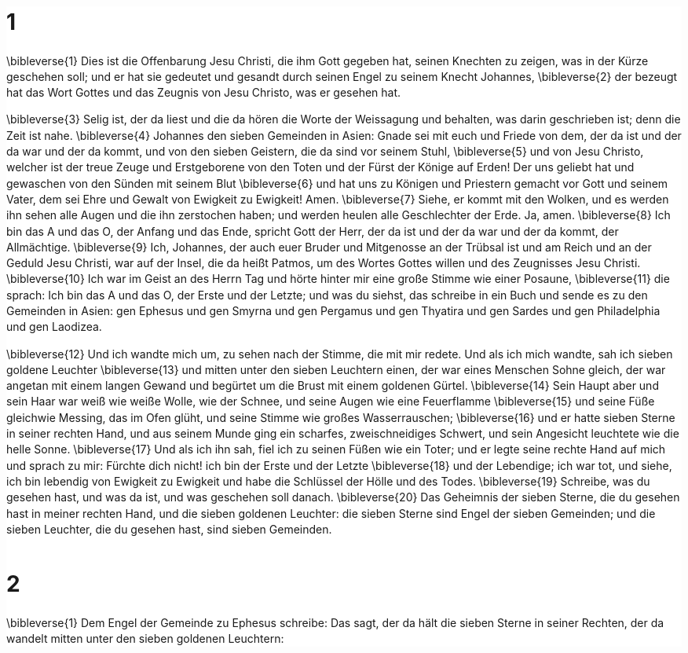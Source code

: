 # 1
\bibleverse{1} Dies ist die Offenbarung Jesu Christi, die ihm Gott gegeben hat, seinen Knechten zu zeigen, was in der Kürze geschehen soll; und er hat sie gedeutet und gesandt durch seinen Engel zu seinem Knecht Johannes, \bibleverse{2} der bezeugt hat das Wort Gottes und das Zeugnis von Jesu Christo, was er gesehen hat. 

\bibleverse{3} Selig ist, der da liest und die da hören die Worte der Weissagung und behalten, was darin geschrieben ist; denn die Zeit ist nahe. \bibleverse{4} Johannes den sieben Gemeinden in Asien: Gnade sei mit euch und Friede von dem, der da ist und der da war und der da kommt, und von den sieben Geistern, die da sind vor seinem Stuhl, \bibleverse{5} und von Jesu Christo, welcher ist der treue Zeuge und Erstgeborene von den Toten und der Fürst der Könige auf Erden! Der uns geliebt hat und gewaschen von den Sünden mit seinem Blut \bibleverse{6} und hat uns zu Königen und Priestern gemacht vor Gott und seinem Vater, dem sei Ehre und Gewalt von Ewigkeit zu Ewigkeit! Amen. \bibleverse{7} Siehe, er kommt mit den Wolken, und es werden ihn sehen alle Augen und die ihn zerstochen haben; und werden heulen alle Geschlechter der Erde. Ja, amen. \bibleverse{8} Ich bin das A und das O, der Anfang und das Ende, spricht Gott der Herr, der da ist und der da war und der da kommt, der Allmächtige. \bibleverse{9} Ich, Johannes, der auch euer Bruder und Mitgenosse an der Trübsal ist und am Reich und an der Geduld Jesu Christi, war auf der Insel, die da heißt Patmos, um des Wortes Gottes willen und des Zeugnisses Jesu Christi. \bibleverse{10} Ich war im Geist an des Herrn Tag und hörte hinter mir eine große Stimme wie einer Posaune, \bibleverse{11} die sprach: Ich bin das A und das O, der Erste und der Letzte; und was du siehst, das schreibe in ein Buch und sende es zu den Gemeinden in Asien: gen Ephesus und gen Smyrna und gen Pergamus und gen Thyatira und gen Sardes und gen Philadelphia und gen Laodizea. 

\bibleverse{12} Und ich wandte mich um, zu sehen nach der Stimme, die mit mir redete. Und als ich mich wandte, sah ich sieben goldene Leuchter \bibleverse{13} und mitten unter den sieben Leuchtern einen, der war eines Menschen Sohne gleich, der war angetan mit einem langen Gewand und begürtet um die Brust mit einem goldenen Gürtel. \bibleverse{14} Sein Haupt aber und sein Haar war weiß wie weiße Wolle, wie der Schnee, und seine Augen wie eine Feuerflamme \bibleverse{15} und seine Füße gleichwie Messing, das im Ofen glüht, und seine Stimme wie großes Wasserrauschen; \bibleverse{16} und er hatte sieben Sterne in seiner rechten Hand, und aus seinem Munde ging ein scharfes, zweischneidiges Schwert, und sein Angesicht leuchtete wie die helle Sonne. \bibleverse{17} Und als ich ihn sah, fiel ich zu seinen Füßen wie ein Toter; und er legte seine rechte Hand auf mich und sprach zu mir: Fürchte dich nicht! ich bin der Erste und der Letzte \bibleverse{18} und der Lebendige; ich war tot, und siehe, ich bin lebendig von Ewigkeit zu Ewigkeit und habe die Schlüssel der Hölle und des Todes. \bibleverse{19} Schreibe, was du gesehen hast, und was da ist, und was geschehen soll danach. \bibleverse{20} Das Geheimnis der sieben Sterne, die du gesehen hast in meiner rechten Hand, und die sieben goldenen Leuchter: die sieben Sterne sind Engel der sieben Gemeinden; und die sieben Leuchter, die du gesehen hast, sind sieben Gemeinden.

# 2
\bibleverse{1} Dem Engel der Gemeinde zu Ephesus schreibe: Das sagt, der da hält die sieben Sterne in seiner Rechten, der da wandelt mitten unter den sieben goldenen Leuchtern: 

